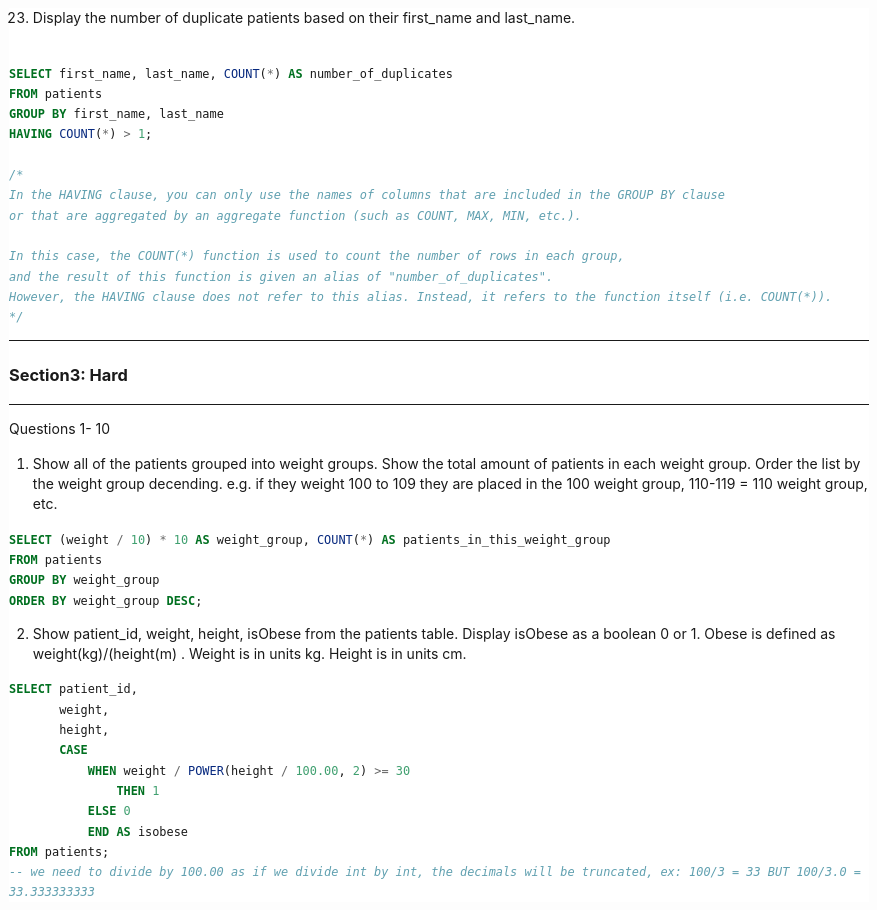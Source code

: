 23. Display the number of duplicate patients based on their first_name and last_name.

```sql

SELECT first_name, last_name, COUNT(*) AS number_of_duplicates
FROM patients
GROUP BY first_name, last_name
HAVING COUNT(*) > 1;

/*
In the HAVING clause, you can only use the names of columns that are included in the GROUP BY clause 
or that are aggregated by an aggregate function (such as COUNT, MAX, MIN, etc.).

In this case, the COUNT(*) function is used to count the number of rows in each group, 
and the result of this function is given an alias of "number_of_duplicates".
However, the HAVING clause does not refer to this alias. Instead, it refers to the function itself (i.e. COUNT(*)).
*/

```

---

### Section3: Hard

---

Questions 1- 10

1. Show all of the patients grouped into weight groups.
   Show the total amount of patients in each weight group.
   Order the list by the weight group decending. e.g. if they weight 100 to 109 they are placed in the 100 weight group, 110-119 = 110 weight group,
   etc.

```sql
SELECT (weight / 10) * 10 AS weight_group, COUNT(*) AS patients_in_this_weight_group
FROM patients
GROUP BY weight_group
ORDER BY weight_group DESC;
```

2. Show patient_id, weight, height, isObese from the patients table. Display isObese as a boolean 0 or 1. Obese is defined as weight(kg)/(height(m)
   . Weight is in units kg. Height is in units cm.

```sql
SELECT patient_id,
       weight,
       height,
       CASE
           WHEN weight / POWER(height / 100.00, 2) >= 30
               THEN 1
           ELSE 0
           END AS isobese
FROM patients;
-- we need to divide by 100.00 as if we divide int by int, the decimals will be truncated, ex: 100/3 = 33 BUT 100/3.0 = 33.333333333
```
